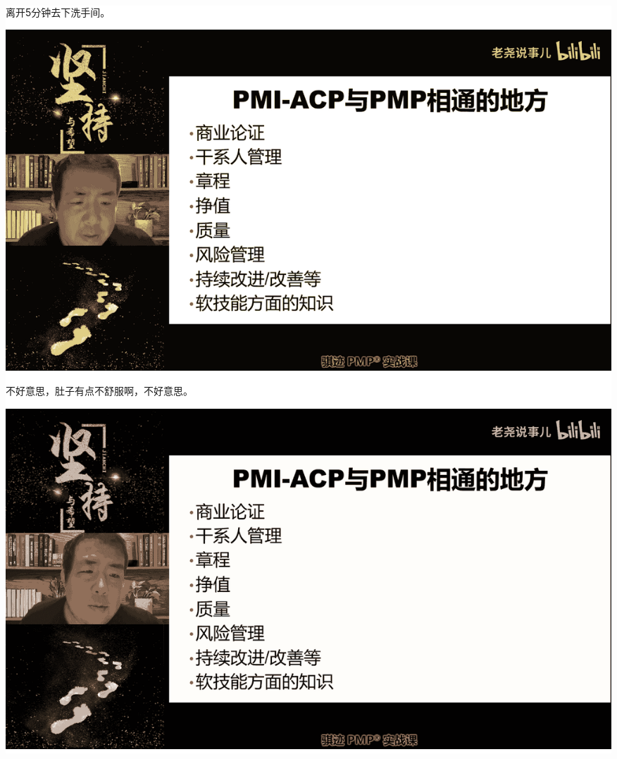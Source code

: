 离开5分钟去下洗手间。

![](img/8d59ec88a2cbeb66daad9328eac72b2f_14.png)

不好意思，肚子有点不舒服啊，不好意思。

![](img/8d59ec88a2cbeb66daad9328eac72b2f_16.png)
